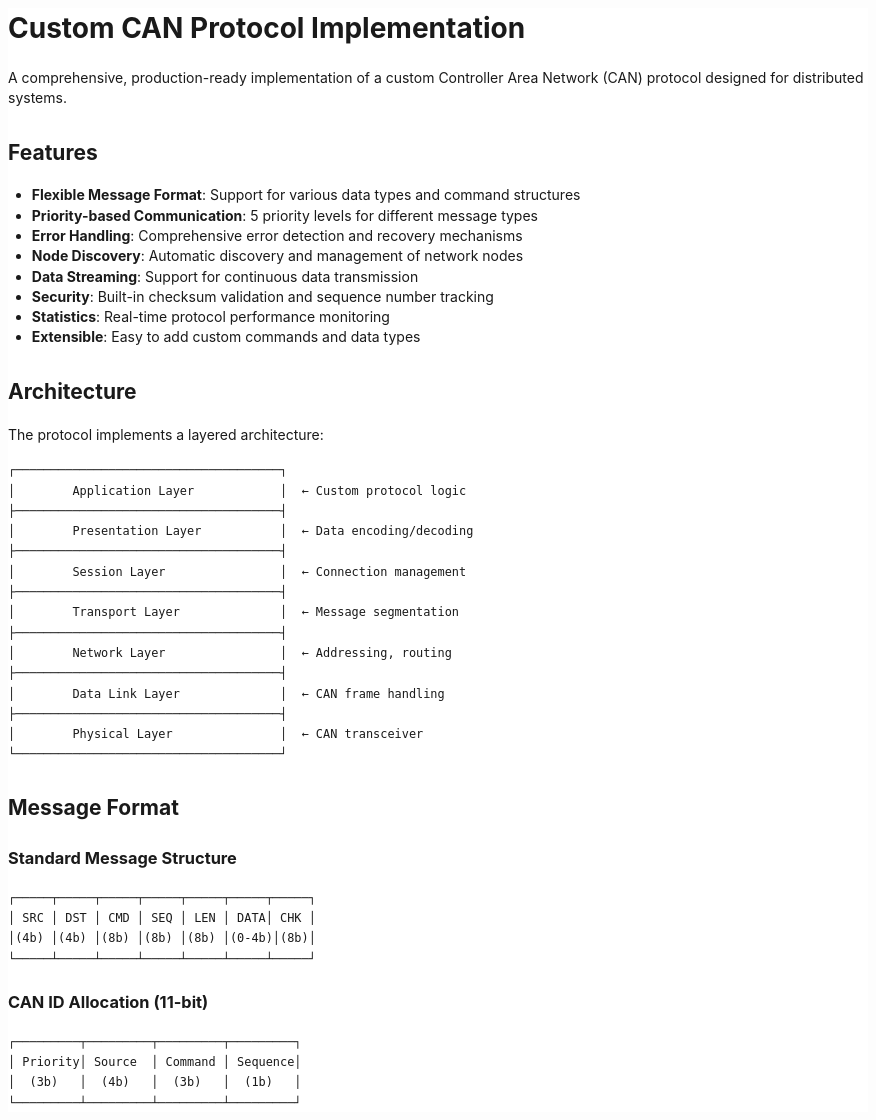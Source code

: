 # Custom CAN Protocol Implementation

A comprehensive, production-ready implementation of a custom Controller Area Network (CAN) protocol designed for distributed systems.

## Features

- **Flexible Message Format**: Support for various data types and command structures
- **Priority-based Communication**: 5 priority levels for different message types
- **Error Handling**: Comprehensive error detection and recovery mechanisms
- **Node Discovery**: Automatic discovery and management of network nodes
- **Data Streaming**: Support for continuous data transmission
- **Security**: Built-in checksum validation and sequence number tracking
- **Statistics**: Real-time protocol performance monitoring
- **Extensible**: Easy to add custom commands and data types

## Architecture

The protocol implements a layered architecture:

```
┌─────────────────────────────────────┐
│        Application Layer            │  ← Custom protocol logic
├─────────────────────────────────────┤
│        Presentation Layer           │  ← Data encoding/decoding
├─────────────────────────────────────┤
│        Session Layer                │  ← Connection management
├─────────────────────────────────────┤
│        Transport Layer              │  ← Message segmentation
├─────────────────────────────────────┤
│        Network Layer                │  ← Addressing, routing
├─────────────────────────────────────┤
│        Data Link Layer              │  ← CAN frame handling
├─────────────────────────────────────┤
│        Physical Layer               │  ← CAN transceiver
└─────────────────────────────────────┘
```

## Message Format

### Standard Message Structure
```
┌─────┬─────┬─────┬─────┬─────┬─────┬─────┐
│ SRC │ DST │ CMD │ SEQ │ LEN │ DATA│ CHK │
│(4b) │(4b) │(8b) │(8b) │(8b) │(0-4b)│(8b)│
└─────┴─────┴─────┴─────┴─────┴─────┴─────┘
```

### CAN ID Allocation (11-bit)
```
┌─────────┬─────────┬─────────┬─────────┐
│ Priority│ Source  │ Command │ Sequence│
│  (3b)   │  (4b)   │  (3b)   │  (1b)   │
└─────────┴─────────┴─────────┴─────────┘
```
